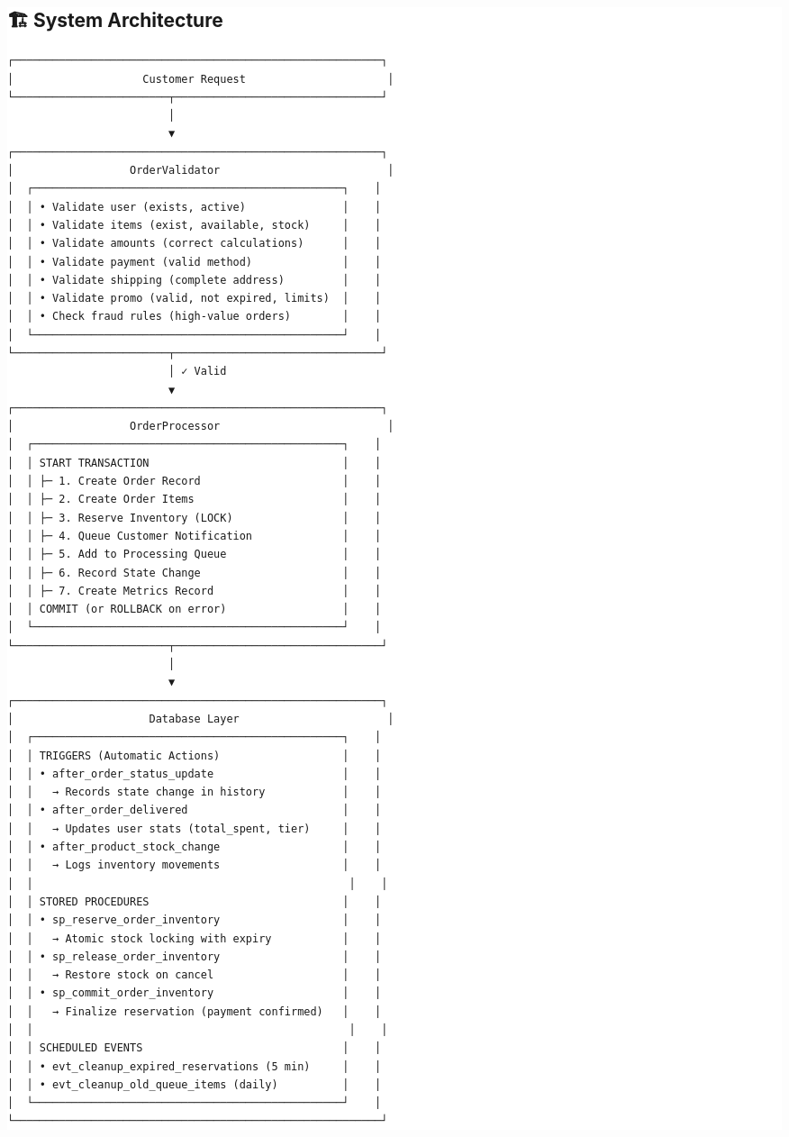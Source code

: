## 🏗️ System Architecture

```
┌─────────────────────────────────────────────────────────┐
│                    Customer Request                      │
└────────────────────────┬────────────────────────────────┘
                         │
                         ▼
┌─────────────────────────────────────────────────────────┐
│                  OrderValidator                          │
│  ┌────────────────────────────────────────────────┐    │
│  │ • Validate user (exists, active)               │    │
│  │ • Validate items (exist, available, stock)     │    │
│  │ • Validate amounts (correct calculations)      │    │
│  │ • Validate payment (valid method)              │    │
│  │ • Validate shipping (complete address)         │    │
│  │ • Validate promo (valid, not expired, limits)  │    │
│  │ • Check fraud rules (high-value orders)        │    │
│  └────────────────────────────────────────────────┘    │
└────────────────────────┬────────────────────────────────┘
                         │ ✓ Valid
                         ▼
┌─────────────────────────────────────────────────────────┐
│                  OrderProcessor                          │
│  ┌────────────────────────────────────────────────┐    │
│  │ START TRANSACTION                              │    │
│  │ ├─ 1. Create Order Record                      │    │
│  │ ├─ 2. Create Order Items                       │    │
│  │ ├─ 3. Reserve Inventory (LOCK)                 │    │
│  │ ├─ 4. Queue Customer Notification              │    │
│  │ ├─ 5. Add to Processing Queue                  │    │
│  │ ├─ 6. Record State Change                      │    │
│  │ ├─ 7. Create Metrics Record                    │    │
│  │ COMMIT (or ROLLBACK on error)                  │    │
│  └────────────────────────────────────────────────┘    │
└────────────────────────┬────────────────────────────────┘
                         │
                         ▼
┌─────────────────────────────────────────────────────────┐
│                     Database Layer                       │
│  ┌────────────────────────────────────────────────┐    │
│  │ TRIGGERS (Automatic Actions)                   │    │
│  │ • after_order_status_update                    │    │
│  │   → Records state change in history            │    │
│  │ • after_order_delivered                        │    │
│  │   → Updates user stats (total_spent, tier)     │    │
│  │ • after_product_stock_change                   │    │
│  │   → Logs inventory movements                   │    │
│  │                                                 │    │
│  │ STORED PROCEDURES                              │    │
│  │ • sp_reserve_order_inventory                   │    │
│  │   → Atomic stock locking with expiry           │    │
│  │ • sp_release_order_inventory                   │    │
│  │   → Restore stock on cancel                    │    │
│  │ • sp_commit_order_inventory                    │    │
│  │   → Finalize reservation (payment confirmed)   │    │
│  │                                                 │    │
│  │ SCHEDULED EVENTS                               │    │
│  │ • evt_cleanup_expired_reservations (5 min)     │    │
│  │ • evt_cleanup_old_queue_items (daily)          │    │
│  └────────────────────────────────────────────────┘    │
└─────────────────────────────────────────────────────────┘
```
